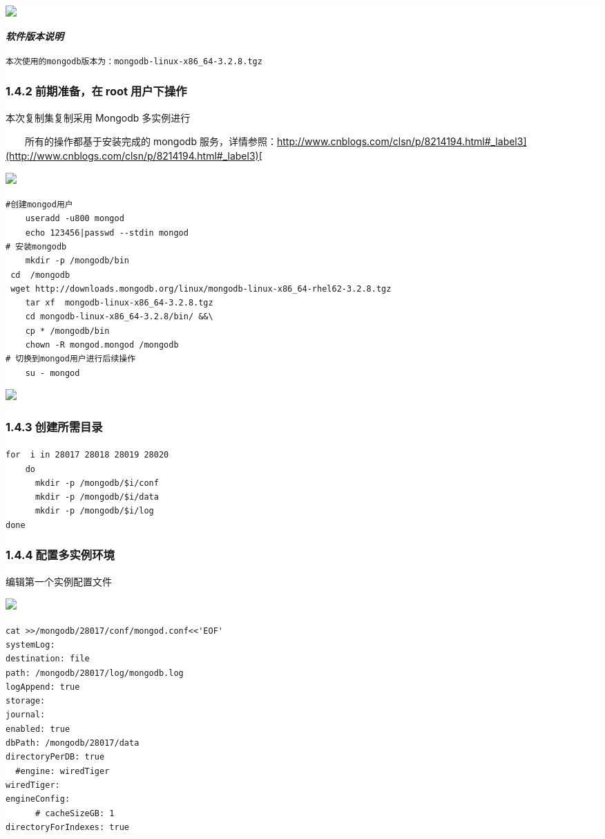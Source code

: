 [![](http://common.cnblogs.com/images/copycode.gif)](javascript:void(0); "复制代码")

**_软件版本说明_**

```
本次使用的mongodb版本为：mongodb-linux-x86_64-3.2.8.tgz
```

### 1.4.2 前期准备，在 root 用户下操作

本次复制集复制采用 Mongodb 多实例进行

　　所有的操作都基于安装完成的 mongodb 服务，详情参照：[http://www.cnblogs.com/clsn/p/8214194.html#_label3](http://www.cnblogs.com/clsn/p/8214194.html#_label3)[  
](http://blog.nmtui.com/)

[![](http://common.cnblogs.com/images/copycode.gif)](javascript:void(0); "复制代码")

```
#创建mongod用户
    useradd -u800 mongod
    echo 123456|passwd --stdin mongod
# 安装mongodb
    mkdir -p /mongodb/bin
 cd  /mongodb
 wget http://downloads.mongodb.org/linux/mongodb-linux-x86_64-rhel62-3.2.8.tgz
    tar xf  mongodb-linux-x86_64-3.2.8.tgz
    cd mongodb-linux-x86_64-3.2.8/bin/ &&\
    cp * /mongodb/bin
    chown -R mongod.mongod /mongodb
# 切换到mongod用户进行后续操作
    su - mongod
```

[![](http://common.cnblogs.com/images/copycode.gif)](javascript:void(0); "复制代码")

### 1.4.3 创建所需目录

```
for  i in 28017 28018 28019 28020
    do 
      mkdir -p /mongodb/$i/conf  
      mkdir -p /mongodb/$i/data  
      mkdir -p /mongodb/$i/log
done
```

### 1.4.4 配置多实例环境

编辑第一个实例配置文件

[![](http://common.cnblogs.com/images/copycode.gif)](javascript:void(0); "复制代码")

```
cat >>/mongodb/28017/conf/mongod.conf<<'EOF'
systemLog:
destination: file
path: /mongodb/28017/log/mongodb.log
logAppend: true
storage:
journal:
enabled: true
dbPath: /mongodb/28017/data
directoryPerDB: true
  #engine: wiredTiger
wiredTiger:
engineConfig:
      # cacheSizeGB: 1
directoryForIndexes: true
```